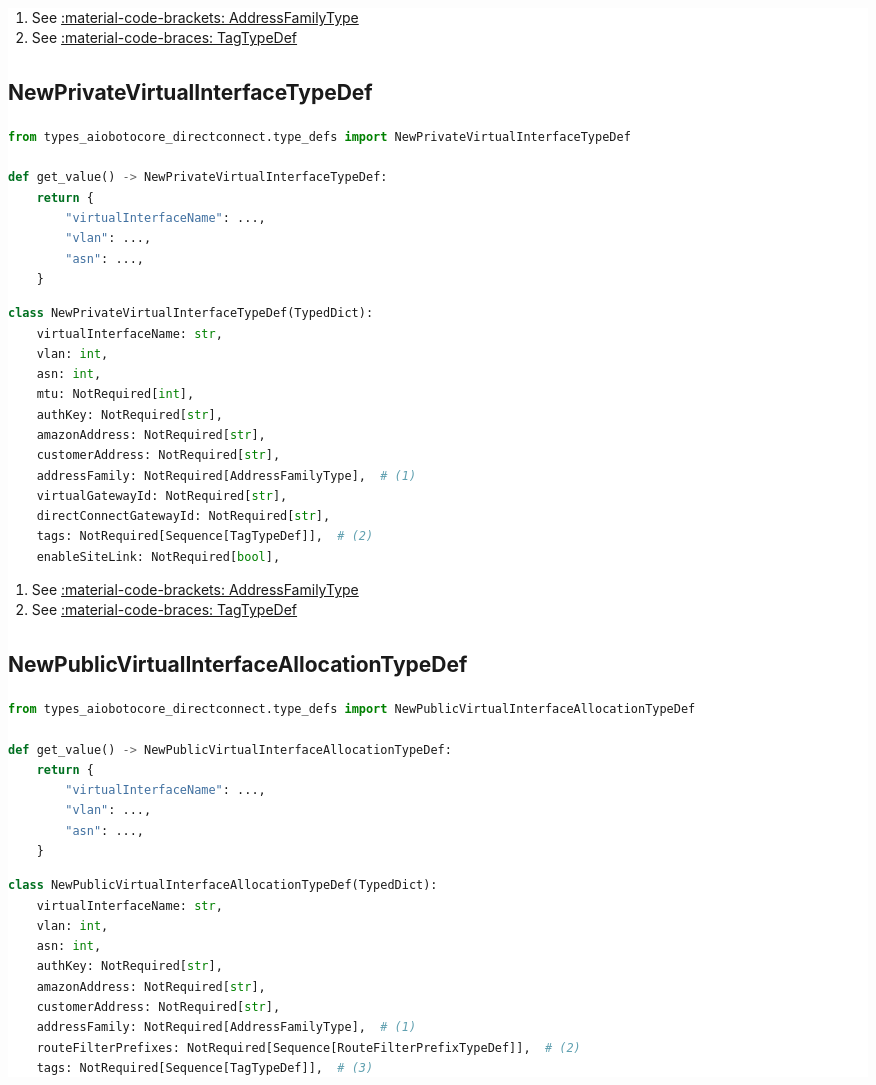 1. See [:material-code-brackets: AddressFamilyType](./literals.md#addressfamilytype) 
2. See [:material-code-braces: TagTypeDef](./type_defs.md#tagtypedef) 
## NewPrivateVirtualInterfaceTypeDef

```python title="Usage Example"
from types_aiobotocore_directconnect.type_defs import NewPrivateVirtualInterfaceTypeDef

def get_value() -> NewPrivateVirtualInterfaceTypeDef:
    return {
        "virtualInterfaceName": ...,
        "vlan": ...,
        "asn": ...,
    }
```

```python title="Definition"
class NewPrivateVirtualInterfaceTypeDef(TypedDict):
    virtualInterfaceName: str,
    vlan: int,
    asn: int,
    mtu: NotRequired[int],
    authKey: NotRequired[str],
    amazonAddress: NotRequired[str],
    customerAddress: NotRequired[str],
    addressFamily: NotRequired[AddressFamilyType],  # (1)
    virtualGatewayId: NotRequired[str],
    directConnectGatewayId: NotRequired[str],
    tags: NotRequired[Sequence[TagTypeDef]],  # (2)
    enableSiteLink: NotRequired[bool],
```

1. See [:material-code-brackets: AddressFamilyType](./literals.md#addressfamilytype) 
2. See [:material-code-braces: TagTypeDef](./type_defs.md#tagtypedef) 
## NewPublicVirtualInterfaceAllocationTypeDef

```python title="Usage Example"
from types_aiobotocore_directconnect.type_defs import NewPublicVirtualInterfaceAllocationTypeDef

def get_value() -> NewPublicVirtualInterfaceAllocationTypeDef:
    return {
        "virtualInterfaceName": ...,
        "vlan": ...,
        "asn": ...,
    }
```

```python title="Definition"
class NewPublicVirtualInterfaceAllocationTypeDef(TypedDict):
    virtualInterfaceName: str,
    vlan: int,
    asn: int,
    authKey: NotRequired[str],
    amazonAddress: NotRequired[str],
    customerAddress: NotRequired[str],
    addressFamily: NotRequired[AddressFamilyType],  # (1)
    routeFilterPrefixes: NotRequired[Sequence[RouteFilterPrefixTypeDef]],  # (2)
    tags: NotRequired[Sequence[TagTypeDef]],  # (3)
```
